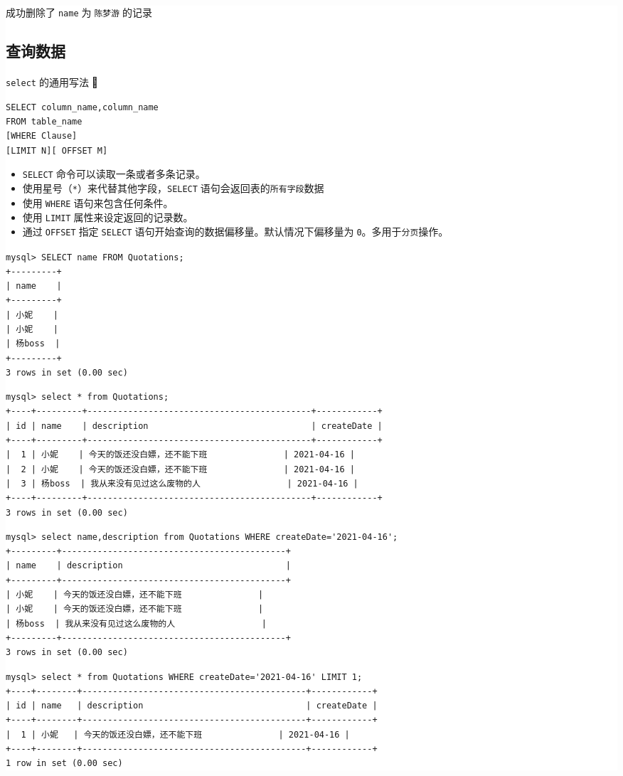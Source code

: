 ```shell
```
成功删除了 `name` 为 `陈梦游` 的记录

## 查询数据

`select` 的通用写法 :mag_right: 
```shell
SELECT column_name,column_name
FROM table_name
[WHERE Clause]
[LIMIT N][ OFFSET M]
```

- `SELECT` 命令可以读取一条或者多条记录。
- 使用星号（`*`）来代替其他字段，`SELECT` 语句会返回表的`所有字段`数据
- 使用 `WHERE` 语句来包含任何条件。
- 使用 `LIMIT` 属性来设定返回的记录数。
- 通过 `OFFSET` 指定 `SELECT` 语句开始查询的数据偏移量。默认情况下偏移量为 `0`。多用于`分页`操作。

```shell
mysql> SELECT name FROM Quotations;
+---------+
| name    |
+---------+
| 小妮    |
| 小妮    |
| 杨boss  |
+---------+
3 rows in set (0.00 sec)
```

```shell
mysql> select * from Quotations;
+----+---------+--------------------------------------------+------------+
| id | name    | description                                | createDate |
+----+---------+--------------------------------------------+------------+
|  1 | 小妮    | 今天的饭还没白嫖，还不能下班               | 2021-04-16 |
|  2 | 小妮    | 今天的饭还没白嫖，还不能下班               | 2021-04-16 |
|  3 | 杨boss  | 我从来没有见过这么废物的人                 | 2021-04-16 |
+----+---------+--------------------------------------------+------------+
3 rows in set (0.00 sec)
```
```shell
mysql> select name,description from Quotations WHERE createDate='2021-04-16'; 
+---------+--------------------------------------------+
| name    | description                                |
+---------+--------------------------------------------+
| 小妮    | 今天的饭还没白嫖，还不能下班               |
| 小妮    | 今天的饭还没白嫖，还不能下班               |
| 杨boss  | 我从来没有见过这么废物的人                 |
+---------+--------------------------------------------+
3 rows in set (0.00 sec)
```
```shell
mysql> select * from Quotations WHERE createDate='2021-04-16' LIMIT 1; 
+----+--------+--------------------------------------------+------------+
| id | name   | description                                | createDate |
+----+--------+--------------------------------------------+------------+
|  1 | 小妮   | 今天的饭还没白嫖，还不能下班               | 2021-04-16 |
+----+--------+--------------------------------------------+------------+
1 row in set (0.00 sec)
```
